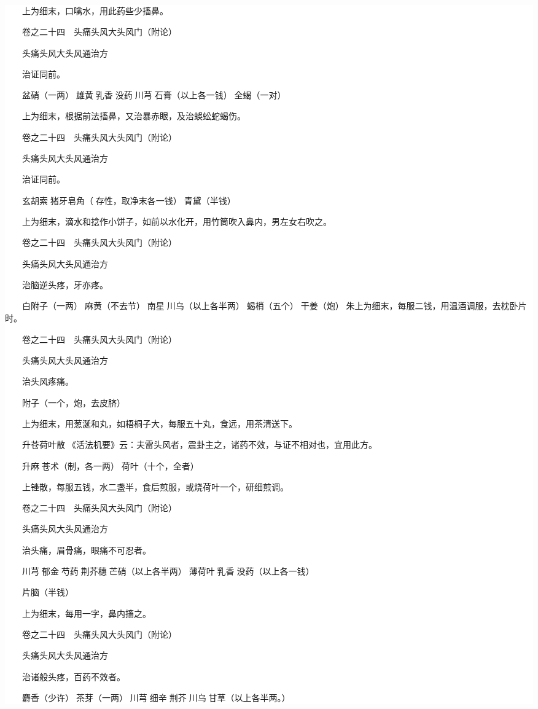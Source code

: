 　　上为细末，口噙水，用此药些少搐鼻。

　　卷之二十四　头痛头风大头风门（附论）

　　头痛头风大头风通治方

　　治证同前。

　　盆硝（一两） 雄黄 乳香 没药 川芎 石膏（以上各一钱） 全蝎（一对）

　　上为细末，根据前法搐鼻，又治暴赤眼，及治蜈蚣蛇蝎伤。

　　卷之二十四　头痛头风大头风门（附论）

　　头痛头风大头风通治方

　　治证同前。

　　玄胡索 猪牙皂角（ 存性，取净末各一钱） 青黛（半钱）

　　上为细末，滴水和捻作小饼子，如前以水化开，用竹筒吹入鼻内，男左女右吹之。

　　卷之二十四　头痛头风大头风门（附论）

　　头痛头风大头风通治方

　　治脑逆头疼，牙亦疼。

　　白附子（一两） 麻黄（不去节） 南星 川乌（以上各半两） 蝎梢（五个） 干姜（炮） 朱上为细末，每服二钱，用温酒调服，去枕卧片时。

　　卷之二十四　头痛头风大头风门（附论）

　　头痛头风大头风通治方

　　治头风疼痛。

　　附子（一个，炮，去皮脐）

　　上为细末，用葱涎和丸，如梧桐子大，每服五十丸，食远，用茶清送下。

　　升苍荷叶散 《活法机要》云：夫雷头风者，震卦主之，诸药不效，与证不相对也，宜用此方。

　　升麻 苍术（制，各一两） 荷叶（十个，全者）

　　上锉散，每服五钱，水二盏半，食后煎服，或烧荷叶一个，研细煎调。

　　卷之二十四　头痛头风大头风门（附论）

　　头痛头风大头风通治方

　　治头痛，眉骨痛，眼痛不可忍者。

　　川芎 郁金 芍药 荆芥穗 芒硝（以上各半两） 薄荷叶 乳香 没药（以上各一钱）

　　片脑（半钱）

　　上为细末，每用一字，鼻内搐之。

　　卷之二十四　头痛头风大头风门（附论）

　　头痛头风大头风通治方

　　治诸般头疼，百药不效者。

　　麝香（少许） 茶芽（一两） 川芎 细辛 荆芥 川乌 甘草（以上各半两。）
